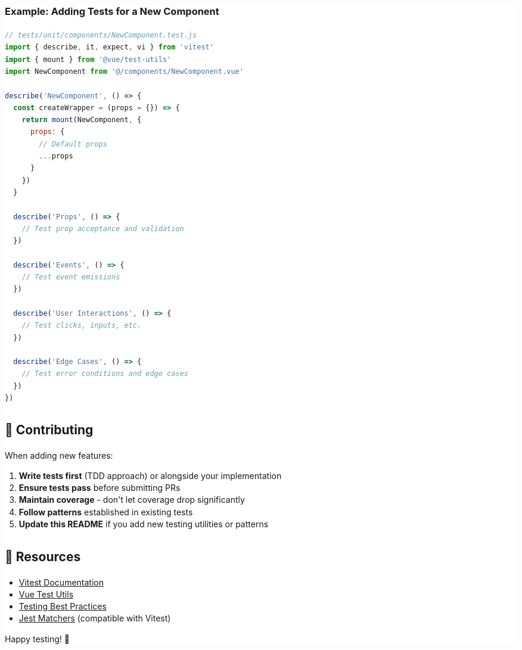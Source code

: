 ### Example: Adding Tests for a New Component
```javascript
// tests/unit/components/NewComponent.test.js
import { describe, it, expect, vi } from 'vitest'
import { mount } from '@vue/test-utils'
import NewComponent from '@/components/NewComponent.vue'

describe('NewComponent', () => {
  const createWrapper = (props = {}) => {
    return mount(NewComponent, {
      props: {
        // Default props
        ...props
      }
    })
  }

  describe('Props', () => {
    // Test prop acceptance and validation
  })

  describe('Events', () => {
    // Test event emissions
  })

  describe('User Interactions', () => {
    // Test clicks, inputs, etc.
  })

  describe('Edge Cases', () => {
    // Test error conditions and edge cases
  })
})
```

## 🤝 Contributing

When adding new features:
1. **Write tests first** (TDD approach) or alongside your implementation
2. **Ensure tests pass** before submitting PRs
3. **Maintain coverage** - don't let coverage drop significantly
4. **Follow patterns** established in existing tests
5. **Update this README** if you add new testing utilities or patterns

## 📖 Resources

- [Vitest Documentation](https://vitest.dev/)
- [Vue Test Utils](https://vue-test-utils.vuejs.org/)
- [Testing Best Practices](https://testing-library.com/docs/guiding-principles)
- [Jest Matchers](https://jestjs.io/docs/expect) (compatible with Vitest)

Happy testing! 🎉